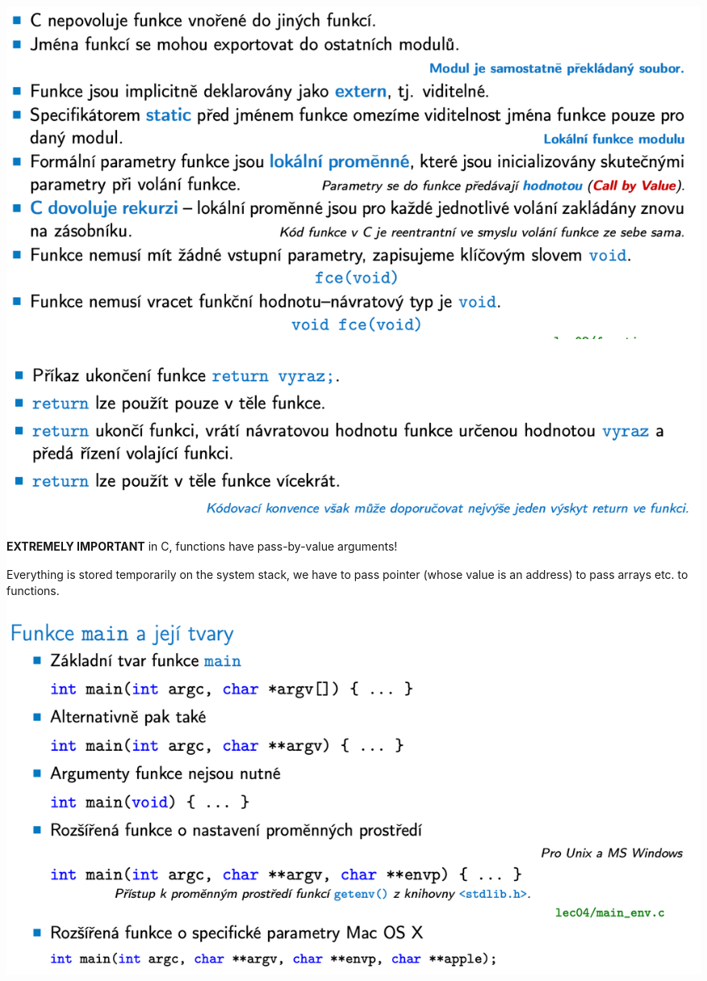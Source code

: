 ![image.png](assets/image%2021.png)

![image.png](assets/image%2022.png)

**EXTREMELY IMPORTANT** in C, functions have pass-by-value arguments!

Everything is stored temporarily on the system stack, we have to pass pointer (whose value is an address) to pass arrays etc. to functions.

![image.png](assets/image%2023.png)
